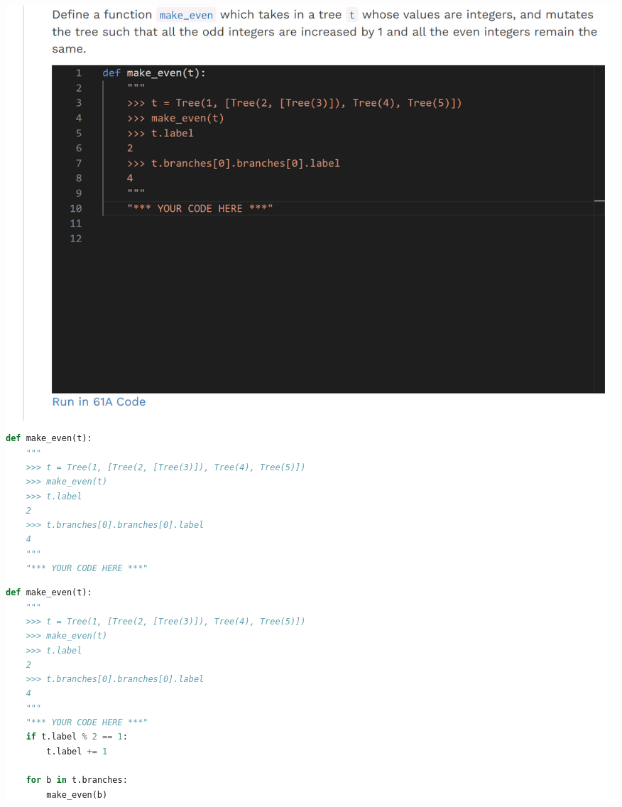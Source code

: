 > ![image.png](./Discussion_08__Linked_Lists__Mutable_Trees__Efficiency.assets/20230302_1019101358.png)

```python
def make_even(t):
    """
    >>> t = Tree(1, [Tree(2, [Tree(3)]), Tree(4), Tree(5)])
    >>> make_even(t)
    >>> t.label
    2
    >>> t.branches[0].branches[0].label
    4
    """
    "*** YOUR CODE HERE ***"

```
```python
def make_even(t):
    """
    >>> t = Tree(1, [Tree(2, [Tree(3)]), Tree(4), Tree(5)])
    >>> make_even(t)
    >>> t.label
    2
    >>> t.branches[0].branches[0].label
    4
    """
    "*** YOUR CODE HERE ***"
    if t.label % 2 == 1:
        t.label += 1

    for b in t.branches:
        make_even(b)
```